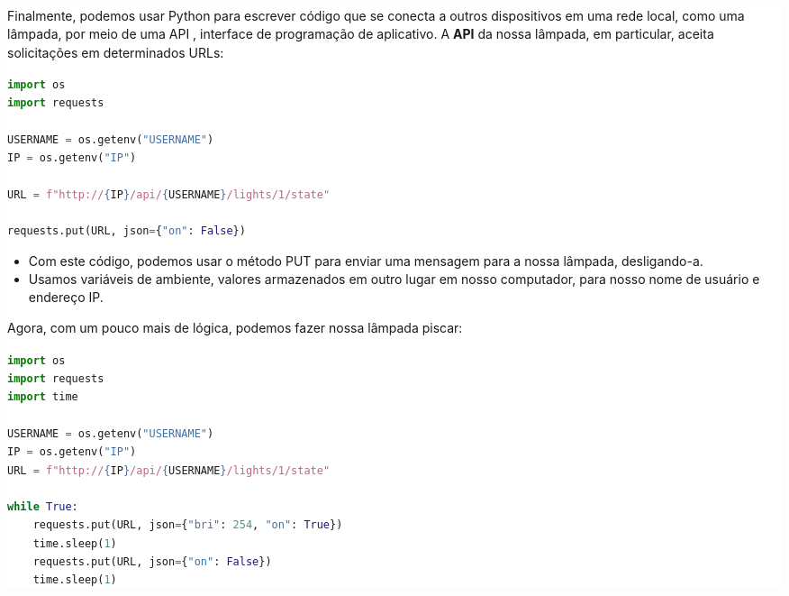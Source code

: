 Finalmente, podemos usar Python para escrever código que se conecta a outros dispositivos em uma rede local, como uma lâmpada, por meio de uma API , interface de programação de aplicativo. A **API** da nossa lâmpada, em particular, aceita solicitações em determinados URLs: 
```py
import os  
import requests

USERNAME = os.getenv("USERNAME")  
IP = os.getenv("IP")

URL = f"http://{IP}/api/{USERNAME}/lights/1/state"

requests.put(URL, json={"on": False})
```
- Com este código, podemos usar o método PUT para enviar uma mensagem para a nossa lâmpada, desligando-a.
- Usamos variáveis ​​de ambiente, valores armazenados em outro lugar em nosso computador, para nosso nome de usuário e endereço IP.

Agora, com um pouco mais de lógica, podemos fazer nossa lâmpada piscar:
```py
import os  
import requests  
import time

USERNAME = os.getenv("USERNAME")  
IP = os.getenv("IP")  
URL = f"http://{IP}/api/{USERNAME}/lights/1/state"

while True:  
    requests.put(URL, json={"bri": 254, "on": True})  
    time.sleep(1)  
    requests.put(URL, json={"on": False})  
    time.sleep(1)
```
